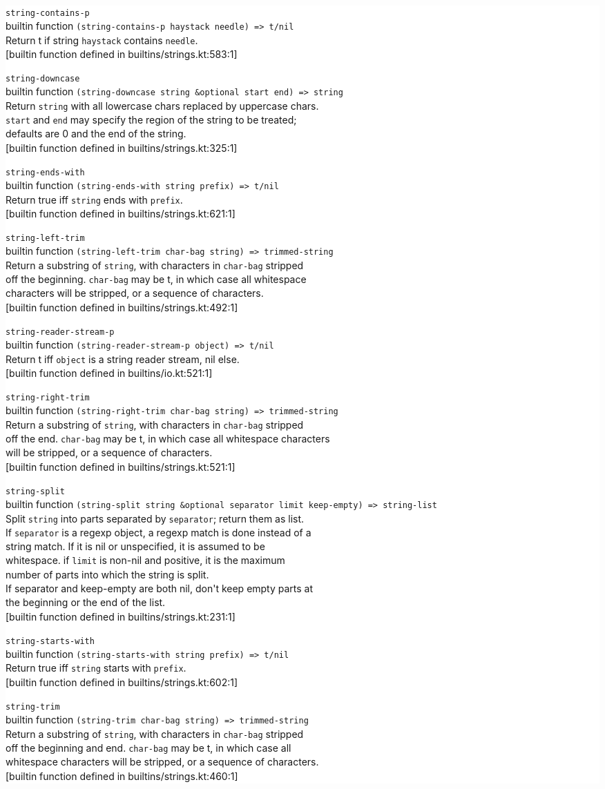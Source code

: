 `string-contains-p`  
builtin function `(string-contains-p haystack needle) => t/nil`  
Return t if string `haystack` contains `needle`.  
[builtin function defined in builtins/strings.kt:583:1]

`string-downcase`  
builtin function `(string-downcase string &optional start end) => string`  
Return `string` with all lowercase chars replaced by uppercase chars.  
`start` and `end` may specify the region of the string to be treated;  
defaults are 0 and the end of the string.  
[builtin function defined in builtins/strings.kt:325:1]

`string-ends-with`  
builtin function `(string-ends-with string prefix) => t/nil`  
Return true iff `string` ends with `prefix`.  
[builtin function defined in builtins/strings.kt:621:1]

`string-left-trim`  
builtin function `(string-left-trim char-bag string) => trimmed-string`  
Return a substring of `string`, with characters in `char-bag` stripped  
off the beginning. `char-bag` may be t, in which case all whitespace  
characters will be stripped, or a sequence of characters.  
[builtin function defined in builtins/strings.kt:492:1]

`string-reader-stream-p`  
builtin function `(string-reader-stream-p object) => t/nil`  
Return t iff `object` is a string reader stream, nil else.  
[builtin function defined in builtins/io.kt:521:1]

`string-right-trim`  
builtin function `(string-right-trim char-bag string) => trimmed-string`  
Return a substring of `string`, with characters in `char-bag` stripped  
off the end. `char-bag` may be t, in which case all whitespace characters  
will be stripped, or a sequence of characters.  
[builtin function defined in builtins/strings.kt:521:1]

`string-split`  
builtin function `(string-split string &optional separator limit keep-empty) => string-list`  
Split `string` into parts separated by `separator`; return them as list.  
If `separator` is a regexp object, a regexp match is done instead of a  
string match. If it is nil or unspecified, it is assumed to be  
whitespace. if `limit` is non-nil and positive, it is the maximum  
number of parts into which the string is split.  
If separator and keep-empty are both nil, don't keep empty parts at  
the beginning or the end of the list.  
[builtin function defined in builtins/strings.kt:231:1]

`string-starts-with`  
builtin function `(string-starts-with string prefix) => t/nil`  
Return true iff `string` starts with `prefix`.  
[builtin function defined in builtins/strings.kt:602:1]

`string-trim`  
builtin function `(string-trim char-bag string) => trimmed-string`  
Return a substring of `string`, with characters in `char-bag` stripped  
off the beginning and end. `char-bag` may be t, in which case all  
whitespace characters will be stripped, or a sequence of characters.  
[builtin function defined in builtins/strings.kt:460:1]
